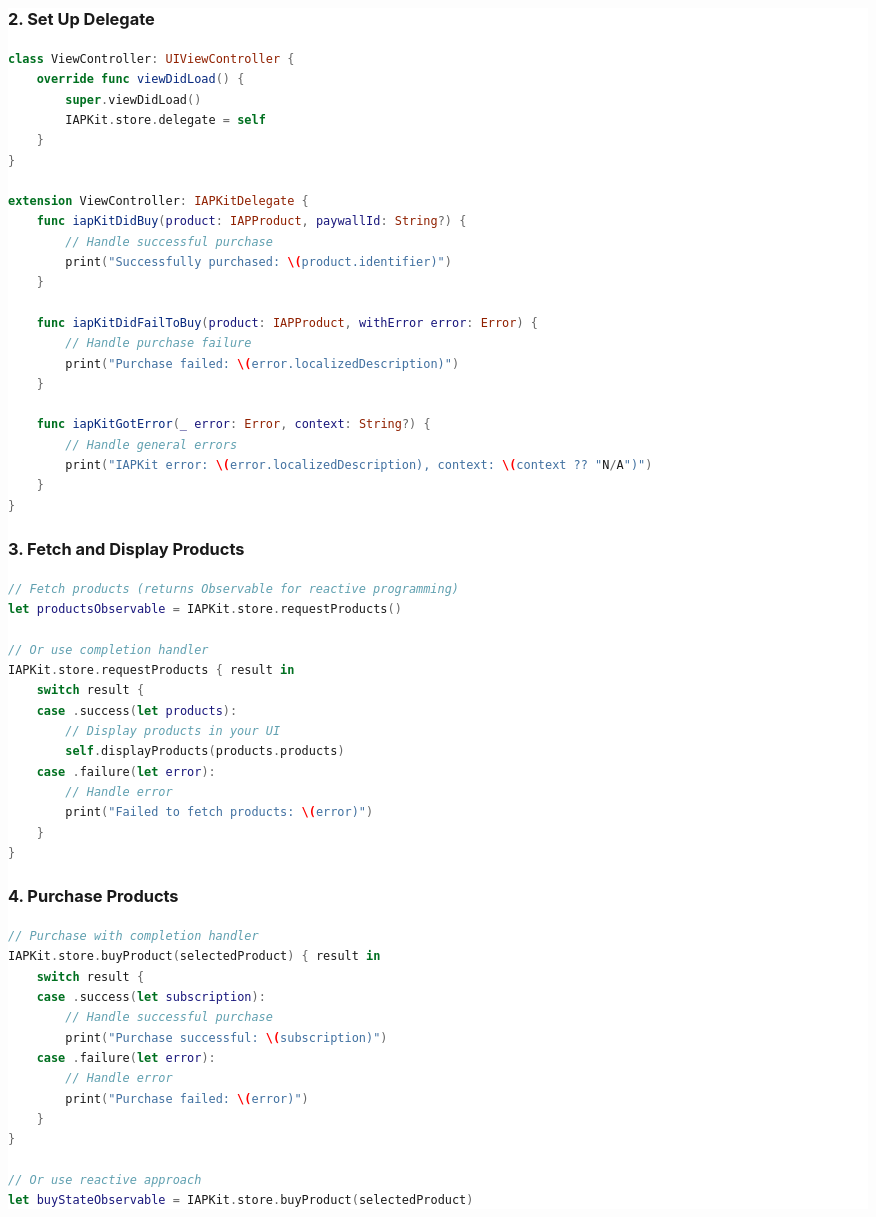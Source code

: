 ### 2. Set Up Delegate

```swift
class ViewController: UIViewController {
    override func viewDidLoad() {
        super.viewDidLoad()
        IAPKit.store.delegate = self
    }
}

extension ViewController: IAPKitDelegate {
    func iapKitDidBuy(product: IAPProduct, paywallId: String?) {
        // Handle successful purchase
        print("Successfully purchased: \(product.identifier)")
    }
    
    func iapKitDidFailToBuy(product: IAPProduct, withError error: Error) {
        // Handle purchase failure
        print("Purchase failed: \(error.localizedDescription)")
    }
    
    func iapKitGotError(_ error: Error, context: String?) {
        // Handle general errors
        print("IAPKit error: \(error.localizedDescription), context: \(context ?? "N/A")")
    }
}
```

### 3. Fetch and Display Products

```swift
// Fetch products (returns Observable for reactive programming)
let productsObservable = IAPKit.store.requestProducts()

// Or use completion handler
IAPKit.store.requestProducts { result in
    switch result {
    case .success(let products):
        // Display products in your UI
        self.displayProducts(products.products)
    case .failure(let error):
        // Handle error
        print("Failed to fetch products: \(error)")
    }
}
```

### 4. Purchase Products

```swift
// Purchase with completion handler
IAPKit.store.buyProduct(selectedProduct) { result in
    switch result {
    case .success(let subscription):
        // Handle successful purchase
        print("Purchase successful: \(subscription)")
    case .failure(let error):
        // Handle error
        print("Purchase failed: \(error)")
    }
}

// Or use reactive approach
let buyStateObservable = IAPKit.store.buyProduct(selectedProduct)
```